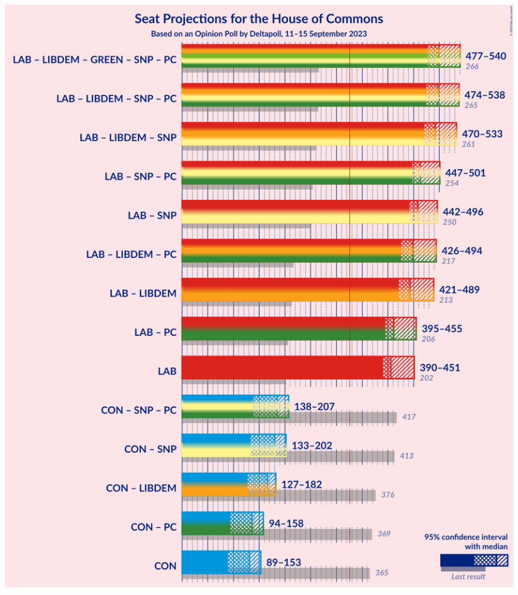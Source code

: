 ![Graph with coalitions seats not yet produced](2023-09-15-Deltapoll-coalitions-seats.png "Coalitions Seats")
